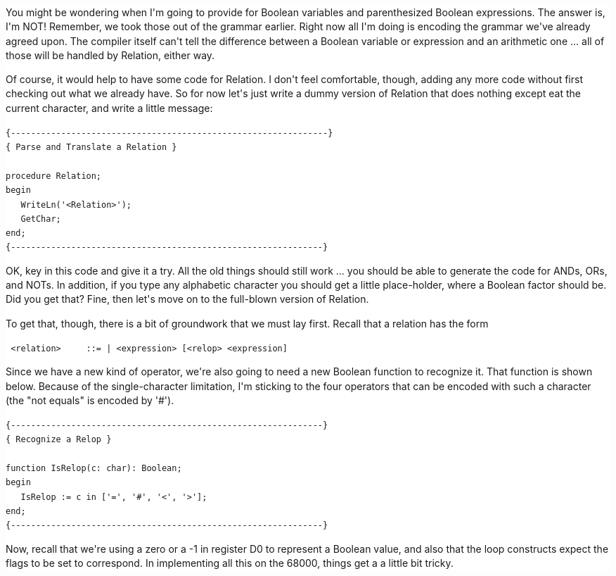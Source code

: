You  might be wondering when I'm going  to  provide  for  Boolean
variables and parenthesized Boolean expressions.  The  answer is,
I'm NOT!   Remember,  we  took  those out of the grammar earlier.
Right now all I'm  doing  is  encoding  the grammar we've already
agreed  upon.    The compiler itself can't  tell  the  difference
between a Boolean variable  or  expression  and an arithmetic one
... all of those will be handled by Relation, either way.


Of course, it would help to have some code for Relation.  I don't
feel comfortable, though,  adding  any  more  code  without first
checking out what we already have.  So for now let's just write a
dummy  version  of  Relation  that  does nothing except  eat  the
current character, and write a little message:

```delphi
{---------------------------------------------------------------}
{ Parse and Translate a Relation }

procedure Relation;
begin
   WriteLn('<Relation>');
   GetChar;
end;
{--------------------------------------------------------------}
```
OK, key  in  this  code  and  give  it a try.  All the old things
should still work ... you should be able to generate the code for
ANDs, ORs, and  NOTs.    In  addition, if you type any alphabetic
character you should get a little <Relation>  place-holder, where
a  Boolean factor should be.  Did you get that?  Fine, then let's
move on to the full-blown version of Relation.

To  get  that,  though, there is a bit of groundwork that we must
lay first.  Recall that a relation has the form

```
 <relation>     ::= | <expression> [<relop> <expression]
```

Since  we have a new kind of operator, we're also going to need a
new Boolean function to  recognize  it.    That function is shown
below.  Because of the single-character limitation,  I'm sticking
to the four operators  that  can be encoded with such a character
(the "not equals" is encoded by '#').

```delphi
{--------------------------------------------------------------}
{ Recognize a Relop }

function IsRelop(c: char): Boolean;
begin
   IsRelop := c in ['=', '#', '<', '>'];
end;
{--------------------------------------------------------------}

```
Now, recall  that  we're  using  a zero or a -1 in register D0 to
represent  a Boolean value, and also  that  the  loop  constructs
expect the flags to be set to correspond.   In  implementing  all
this on the 68000, things get a a little bit tricky.
